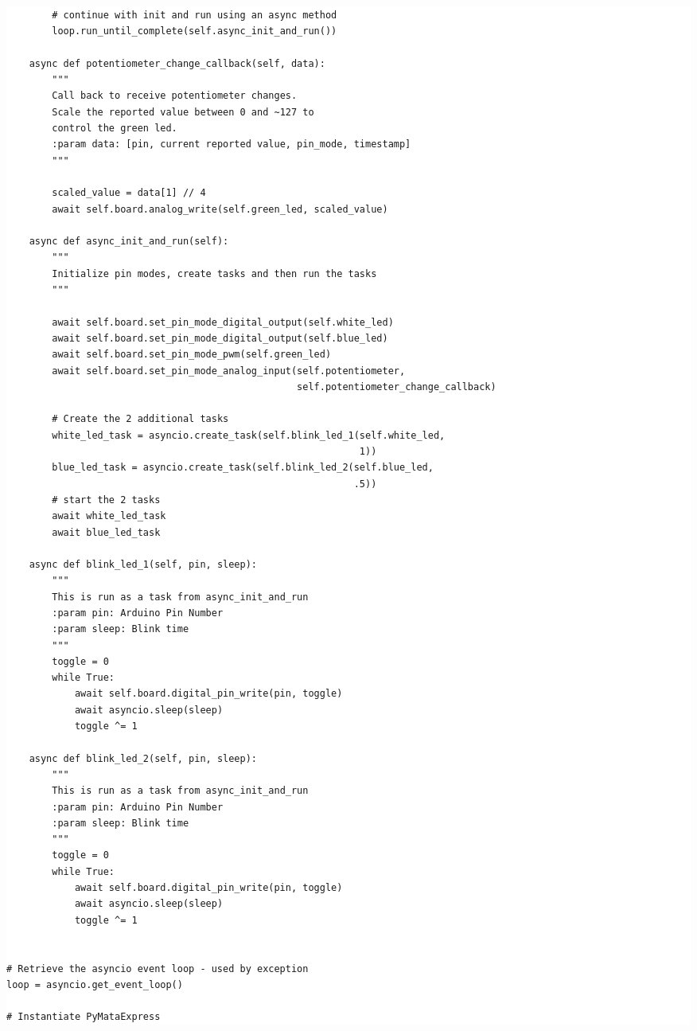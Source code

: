 ```
        # continue with init and run using an async method
        loop.run_until_complete(self.async_init_and_run())

    async def potentiometer_change_callback(self, data):
        """
        Call back to receive potentiometer changes.
        Scale the reported value between 0 and ~127 to
        control the green led.
        :param data: [pin, current reported value, pin_mode, timestamp]
        """

        scaled_value = data[1] // 4
        await self.board.analog_write(self.green_led, scaled_value)

    async def async_init_and_run(self):
        """
        Initialize pin modes, create tasks and then run the tasks
        """

        await self.board.set_pin_mode_digital_output(self.white_led)
        await self.board.set_pin_mode_digital_output(self.blue_led)
        await self.board.set_pin_mode_pwm(self.green_led)
        await self.board.set_pin_mode_analog_input(self.potentiometer,
                                                   self.potentiometer_change_callback)

        # Create the 2 additional tasks
        white_led_task = asyncio.create_task(self.blink_led_1(self.white_led,
                                                              1))
        blue_led_task = asyncio.create_task(self.blink_led_2(self.blue_led,
                                                             .5))
        # start the 2 tasks
        await white_led_task
        await blue_led_task

    async def blink_led_1(self, pin, sleep):
        """
        This is run as a task from async_init_and_run
        :param pin: Arduino Pin Number
        :param sleep: Blink time
        """
        toggle = 0
        while True:
            await self.board.digital_pin_write(pin, toggle)
            await asyncio.sleep(sleep)
            toggle ^= 1

    async def blink_led_2(self, pin, sleep):
        """
        This is run as a task from async_init_and_run
        :param pin: Arduino Pin Number
        :param sleep: Blink time
        """
        toggle = 0
        while True:
            await self.board.digital_pin_write(pin, toggle)
            await asyncio.sleep(sleep)
            toggle ^= 1


# Retrieve the asyncio event loop - used by exception
loop = asyncio.get_event_loop()

# Instantiate PyMataExpress
```